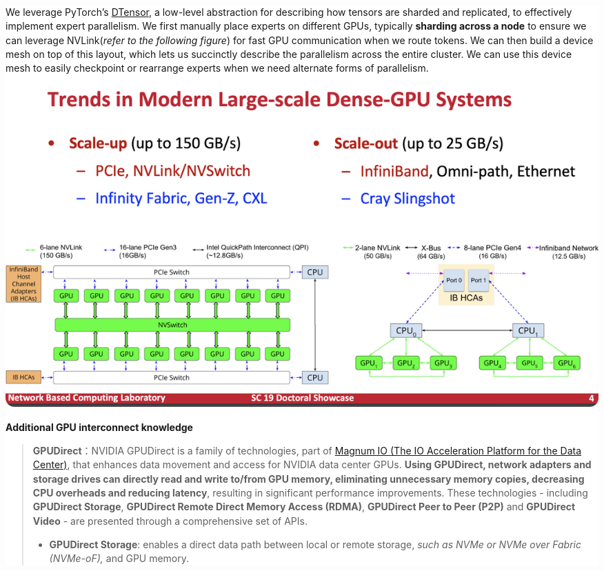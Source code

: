We leverage PyTorch’s [DTensor](https://github.com/pytorch/pytorch/blob/main/torch/distributed/tensor/README.md), a low-level abstraction for describing how tensors are sharded and replicated, to effectively implement expert parallelism. We first manually place experts on different GPUs, typically **sharding across a node** to ensure we can leverage NVLink(*refer to the following figure*) for fast GPU communication when we route tokens. We can then build a device mesh on top of this layout, which lets us succinctly describe the parallelism across the entire cluster. We can use this device mesh to easily checkpoint or rearrange experts when we need alternate forms of parallelism.

![dense gpu](./pics/moe-swp-dense-gpu.png)

**Additional GPU interconnect knowledge**

> **GPUDirect**：NVIDIA GPUDirect is a family of technologies, part of [Magnum IO (The IO Acceleration Platform for the Data Center)](https://www.nvidia.com/en-us/data-center/magnum-io/), that enhances data movement and access for NVIDIA data center GPUs. **Using GPUDirect, network adapters and storage drives can directly read and write to/from GPU memory, eliminating unnecessary memory copies, decreasing CPU overheads and reducing latency**, resulting in significant performance improvements. These technologies - including **GPUDirect Storage**, **GPUDirect Remote Direct Memory Access (RDMA)**, **GPUDirect Peer to Peer (P2P)** and **GPUDirect Video** - are presented through a comprehensive set of APIs.
>  - **GPUDirect Storage**: enables a direct data path between local or remote storage, *such as NVMe or NVMe over Fabric (NVMe-oF),* and GPU memory.